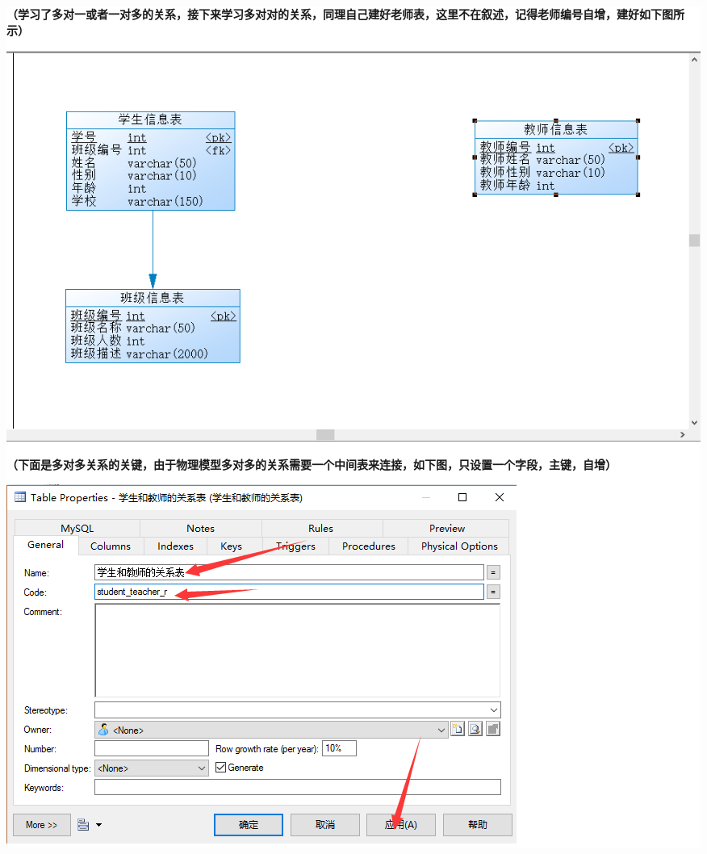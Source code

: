 **（学习了多对一或者一对多的关系，接下来学习多对对的关系，同理自己建好老师表，这里不在叙述，记得老师编号自增，建好如下图所示）**

**![img](PowerDesigner最基础的使用方法入门学习.assets/1002211-20161103152203330-852003505.png)**

**（下面是多对多关系的关键，由于物理模型多对多的关系需要一个中间表来连接，如下图，只设置一个字段，主键，自增）**

![img](PowerDesigner最基础的使用方法入门学习.assets/1002211-20161103152801002-1365030233.png)

